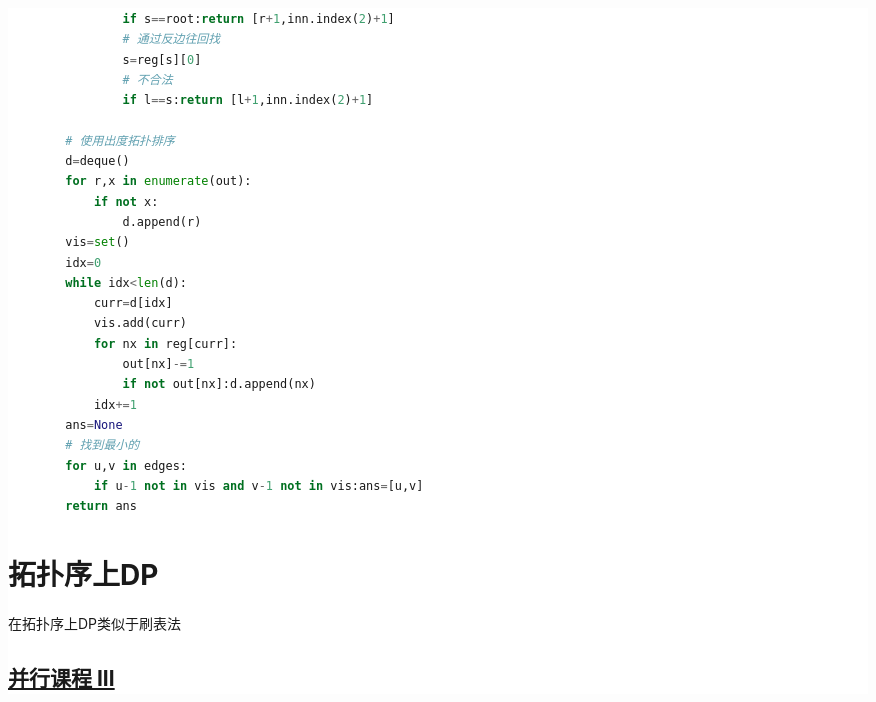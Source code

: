 ```python
                if s==root:return [r+1,inn.index(2)+1]
                # 通过反边往回找
                s=reg[s][0]
                # 不合法
                if l==s:return [l+1,inn.index(2)+1]
                
        # 使用出度拓扑排序
        d=deque()
        for r,x in enumerate(out):
            if not x:
                d.append(r)
        vis=set()
        idx=0
        while idx<len(d):
            curr=d[idx]
            vis.add(curr)
            for nx in reg[curr]:
                out[nx]-=1
                if not out[nx]:d.append(nx)
            idx+=1
        ans=None
        # 找到最小的
        for u,v in edges:
            if u-1 not in vis and v-1 not in vis:ans=[u,v]
        return ans     
```





















# 拓扑序上DP

在拓扑序上DP类似于刷表法

## [并行课程 III](https://leetcode.cn/problems/parallel-courses-iii/)

